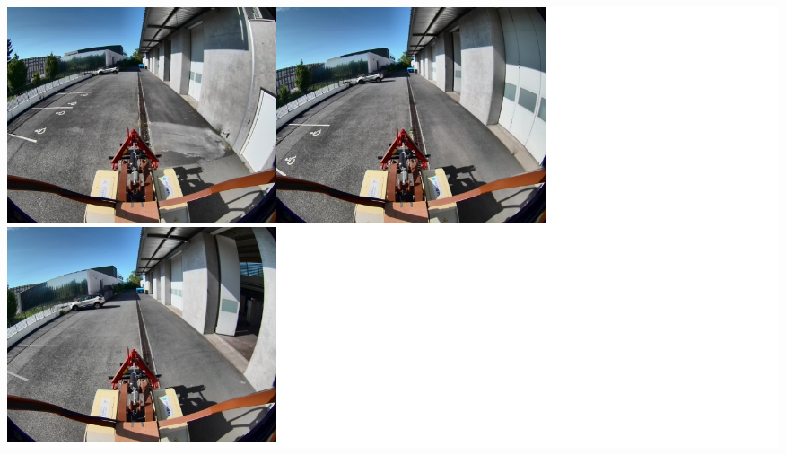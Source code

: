 <img src='img_exemples/image_1724770525729136346.jpg' alt='drawing' width='300'/><img src='img_exemples/image_1724770530759094043.jpg' alt='drawing' width='300'/><img src='img_exemples/image_1724770535742856396.jpg' alt='drawing' width='300'/>